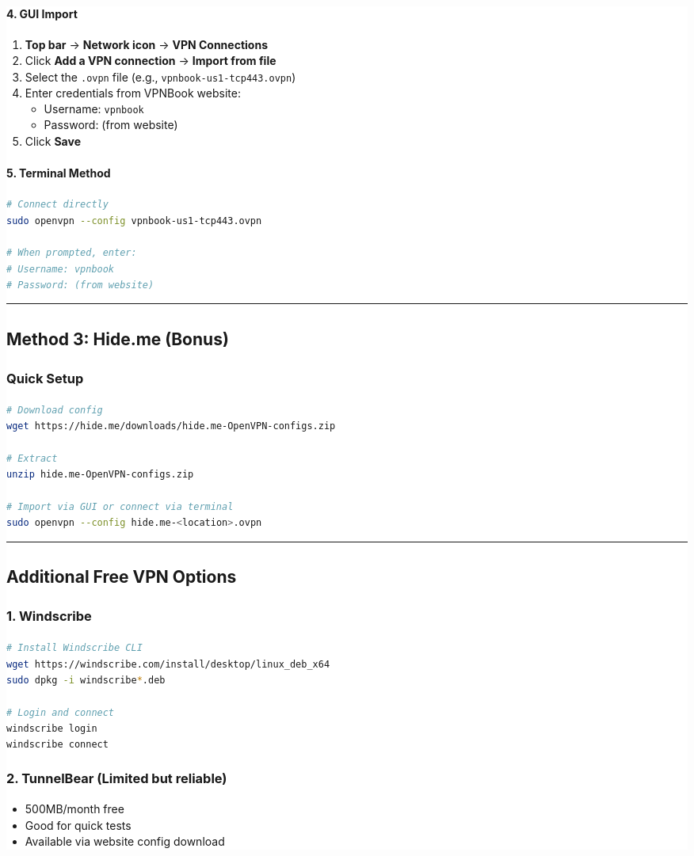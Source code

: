 #### 4. GUI Import
1. **Top bar** → **Network icon** → **VPN Connections**
2. Click **Add a VPN connection** → **Import from file**
3. Select the `.ovpn` file (e.g., `vpnbook-us1-tcp443.ovpn`)
4. Enter credentials from VPNBook website:
   - Username: `vpnbook`
   - Password: (from website)
5. Click **Save**

#### 5. Terminal Method
```bash
# Connect directly
sudo openvpn --config vpnbook-us1-tcp443.ovpn

# When prompted, enter:
# Username: vpnbook
# Password: (from website)
```

---

## Method 3: Hide.me (Bonus)

### Quick Setup
```bash
# Download config
wget https://hide.me/downloads/hide.me-OpenVPN-configs.zip

# Extract
unzip hide.me-OpenVPN-configs.zip

# Import via GUI or connect via terminal
sudo openvpn --config hide.me-<location>.ovpn
```

---

## Additional Free VPN Options

### 1. **Windscribe**
```bash
# Install Windscribe CLI
wget https://windscribe.com/install/desktop/linux_deb_x64
sudo dpkg -i windscribe*.deb

# Login and connect
windscribe login
windscribe connect
```

### 2. **TunnelBear** (Limited but reliable)
- 500MB/month free
- Good for quick tests
- Available via website config download
